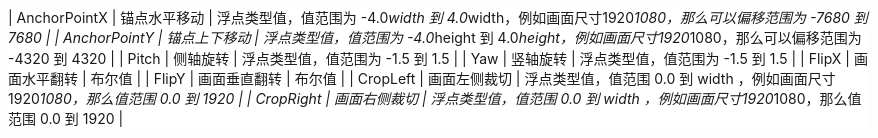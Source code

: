 | AnchorPointX     | 锚点水平移动       | 浮点类型值，值范围为  -4.0*width 到 4.0*width，例如画面尺寸1920*1080，那么可以偏移范围为 -7680 到 7680                                                                                                                                                                                                                                                                                                                                                                                                                                                                                                                                                                                                                                              |
| AnchorPointY     | 锚点上下移动       | 浮点类型值，值范围为  -4.0*height 到 4.0*height，例如画面尺寸1920*1080，那么可以偏移范围为 -4320 到 4320                                                                                                                                                                                                                                                                                                                                                                                                                                                                                                                                                                                                                                            |
| Pitch            | 侧轴旋转         | 浮点类型值，值范围为 -1.5 到 1.5                                                                                                                                                                                                                                                                                                                                                                                                                                                                                                                                                                                                                                                                                                  |
| Yaw              | 竖轴旋转         | 浮点类型值，值范围为 -1.5 到 1.5                                                                                                                                                                                                                                                                                                                                                                                                                                                                                                                                                                                                                                                                                                  |
| FlipX            | 画面水平翻转       | 布尔值                                                                                                                                                                                                                                                                                                                                                                                                                                                                                                                                                                                                                                                                                                                    |
| FlipY            | 画面垂直翻转       | 布尔值                                                                                                                                                                                                                                                                                                                                                                                                                                                                                                                                                                                                                                                                                                                    |
| CropLeft         | 画面左侧裁切       | 浮点类型值，值范围 0.0 到 width ，例如画面尺寸1920*1080，那么值范围 0.0 到 1920                                                                                                                                                                                                                                                                                                                                                                                                                                                                                                                                                                                                                                                                |
| CropRight        | 画面右侧裁切       | 浮点类型值，值范围 0.0 到 width ，例如画面尺寸1920*1080，那么值范围 0.0 到 1920                                                                                                                                                                                                                                                                                                                                                                                                                                                                                                                                                                                                                                                                |
